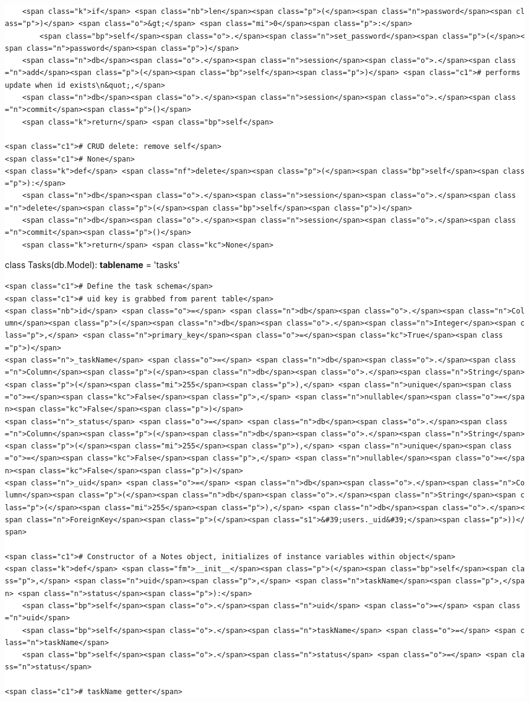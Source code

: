         <span class="k">if</span> <span class="nb">len</span><span class="p">(</span><span class="n">password</span><span class="p">)</span> <span class="o">&gt;</span> <span class="mi">0</span><span class="p">:</span>
            <span class="bp">self</span><span class="o">.</span><span class="n">set_password</span><span class="p">(</span><span class="n">password</span><span class="p">)</span>
        <span class="n">db</span><span class="o">.</span><span class="n">session</span><span class="o">.</span><span class="n">add</span><span class="p">(</span><span class="bp">self</span><span class="p">)</span> <span class="c1"># performs update when id exists\n&quot;,</span>
        <span class="n">db</span><span class="o">.</span><span class="n">session</span><span class="o">.</span><span class="n">commit</span><span class="p">()</span>
        <span class="k">return</span> <span class="bp">self</span>

    <span class="c1"># CRUD delete: remove self</span>
    <span class="c1"># None</span>
    <span class="k">def</span> <span class="nf">delete</span><span class="p">(</span><span class="bp">self</span><span class="p">):</span>
        <span class="n">db</span><span class="o">.</span><span class="n">session</span><span class="o">.</span><span class="n">delete</span><span class="p">(</span><span class="bp">self</span><span class="p">)</span>
        <span class="n">db</span><span class="o">.</span><span class="n">session</span><span class="o">.</span><span class="n">commit</span><span class="p">()</span>
        <span class="k">return</span> <span class="kc">None</span>

        
<span class="k">class</span> <span class="nc">Tasks</span><span class="p">(</span><span class="n">db</span><span class="o">.</span><span class="n">Model</span><span class="p">):</span>
    <span class="n">__tablename__</span> <span class="o">=</span> <span class="s1">&#39;tasks&#39;</span>

    <span class="c1"># Define the task schema</span>
    <span class="c1"># uid key is grabbed from parent table</span>
    <span class="nb">id</span> <span class="o">=</span> <span class="n">db</span><span class="o">.</span><span class="n">Column</span><span class="p">(</span><span class="n">db</span><span class="o">.</span><span class="n">Integer</span><span class="p">,</span> <span class="n">primary_key</span><span class="o">=</span><span class="kc">True</span><span class="p">)</span>
    <span class="n">_taskName</span> <span class="o">=</span> <span class="n">db</span><span class="o">.</span><span class="n">Column</span><span class="p">(</span><span class="n">db</span><span class="o">.</span><span class="n">String</span><span class="p">(</span><span class="mi">255</span><span class="p">),</span> <span class="n">unique</span><span class="o">=</span><span class="kc">False</span><span class="p">,</span> <span class="n">nullable</span><span class="o">=</span><span class="kc">False</span><span class="p">)</span>
    <span class="n">_status</span> <span class="o">=</span> <span class="n">db</span><span class="o">.</span><span class="n">Column</span><span class="p">(</span><span class="n">db</span><span class="o">.</span><span class="n">String</span><span class="p">(</span><span class="mi">255</span><span class="p">),</span> <span class="n">unique</span><span class="o">=</span><span class="kc">False</span><span class="p">,</span> <span class="n">nullable</span><span class="o">=</span><span class="kc">False</span><span class="p">)</span>
    <span class="n">_uid</span> <span class="o">=</span> <span class="n">db</span><span class="o">.</span><span class="n">Column</span><span class="p">(</span><span class="n">db</span><span class="o">.</span><span class="n">String</span><span class="p">(</span><span class="mi">255</span><span class="p">),</span> <span class="n">db</span><span class="o">.</span><span class="n">ForeignKey</span><span class="p">(</span><span class="s1">&#39;users._uid&#39;</span><span class="p">))</span>

    <span class="c1"># Constructor of a Notes object, initializes of instance variables within object</span>
    <span class="k">def</span> <span class="fm">__init__</span><span class="p">(</span><span class="bp">self</span><span class="p">,</span> <span class="n">uid</span><span class="p">,</span> <span class="n">taskName</span><span class="p">,</span> <span class="n">status</span><span class="p">):</span>
        <span class="bp">self</span><span class="o">.</span><span class="n">uid</span> <span class="o">=</span> <span class="n">uid</span>
        <span class="bp">self</span><span class="o">.</span><span class="n">taskName</span> <span class="o">=</span> <span class="n">taskName</span>
        <span class="bp">self</span><span class="o">.</span><span class="n">status</span> <span class="o">=</span> <span class="n">status</span>
    
    <span class="c1"># taskName getter</span>